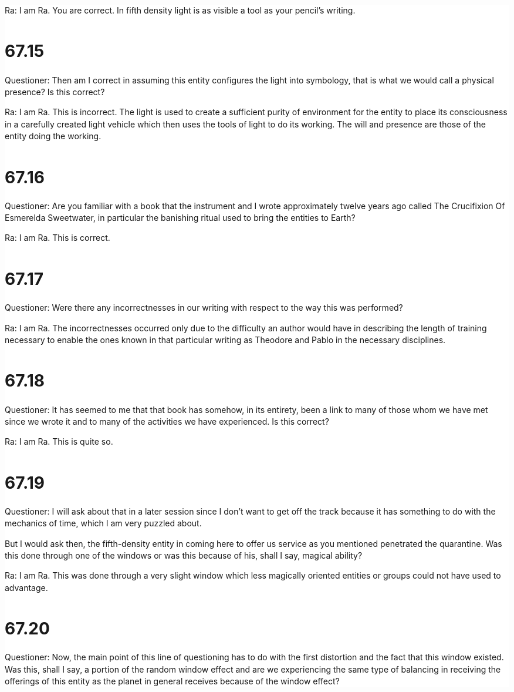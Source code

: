Ra: I am Ra. You are correct. In fifth density light is as visible a tool as your pencil’s writing.

# 67.15
Questioner: Then am I correct in assuming this entity configures the light into symbology, that is what we would call a physical presence? Is this correct?

Ra: I am Ra. This is incorrect. The light is used to create a sufficient purity of environment for the entity to place its consciousness in a carefully created light vehicle which then uses the tools of light to do its working. The will and presence are those of the entity doing the working.

# 67.16
Questioner: Are you familiar with a book that the instrument and I wrote approximately twelve years ago called The Crucifixion Of Esmerelda Sweetwater, in particular the banishing ritual used to bring the entities to Earth?

Ra: I am Ra. This is correct.

# 67.17
Questioner: Were there any incorrectnesses in our writing with respect to the way this was performed?

Ra: I am Ra. The incorrectnesses occurred only due to the difficulty an author would have in describing the length of training necessary to enable the ones known in that particular writing as Theodore and Pablo in the necessary disciplines.

# 67.18
Questioner: It has seemed to me that that book has somehow, in its entirety, been a link to many of those whom we have met since we wrote it and to many of the activities we have experienced. Is this correct?

Ra: I am Ra. This is quite so.

# 67.19
Questioner: I will ask about that in a later session since I don’t want to get off the track because it has something to do with the mechanics of time, which I am very puzzled about.

But I would ask then, the fifth-density entity in coming here to offer us service as you mentioned penetrated the quarantine. Was this done through one of the windows or was this because of his, shall I say, magical ability?

Ra: I am Ra. This was done through a very slight window which less magically oriented entities or groups could not have used to advantage.

# 67.20
Questioner: Now, the main point of this line of questioning has to do with the first distortion and the fact that this window existed. Was this, shall I say, a portion of the random window effect and are we experiencing the same type of balancing in receiving the offerings of this entity as the planet in general receives because of the window effect?

